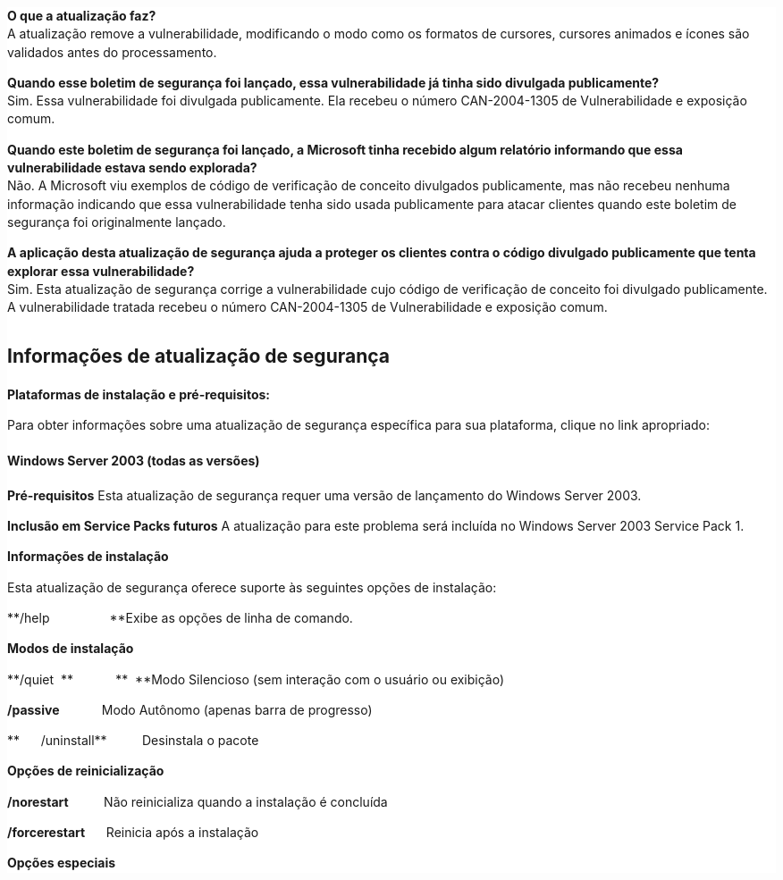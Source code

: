 **O que a atualização faz?**  
A atualização remove a vulnerabilidade, modificando o modo como os formatos de cursores, cursores animados e ícones são validados antes do processamento.

**Quando esse boletim de segurança foi lançado, essa vulnerabilidade já tinha sido divulgada publicamente?**  
Sim. Essa vulnerabilidade foi divulgada publicamente. Ela recebeu o número CAN-2004-1305 de Vulnerabilidade e exposição comum.

**Quando este boletim de segurança foi lançado, a Microsoft tinha recebido algum relatório informando que essa vulnerabilidade estava sendo explorada?**  
Não. A Microsoft viu exemplos de código de verificação de conceito divulgados publicamente, mas não recebeu nenhuma informação indicando que essa vulnerabilidade tenha sido usada publicamente para atacar clientes quando este boletim de segurança foi originalmente lançado.

**A aplicação desta atualização de segurança ajuda a proteger os clientes contra o código divulgado publicamente que tenta explorar essa vulnerabilidade?**  
Sim. Esta atualização de segurança corrige a vulnerabilidade cujo código de verificação de conceito foi divulgado publicamente. A vulnerabilidade tratada recebeu o número CAN-2004-1305 de Vulnerabilidade e exposição comum.

Informações de atualização de segurança
---------------------------------------

<span></span>
**Plataformas de instalação e pré-requisitos:**

Para obter informações sobre uma atualização de segurança específica para sua plataforma, clique no link apropriado:

#### Windows Server 2003 (todas as versões)

**Pré-requisitos**
Esta atualização de segurança requer uma versão de lançamento do Windows Server 2003.

**Inclusão em Service Packs futuros**
A atualização para este problema será incluída no Windows Server 2003 Service Pack 1.

**Informações de instalação**

Esta atualização de segurança oferece suporte às seguintes opções de instalação:

**/help                 **Exibe as opções de linha de comando.

**Modos de instalação**

**/quiet  **            **  **Modo Silencioso (sem interação com o usuário ou exibição)

**/passive**            Modo Autônomo (apenas barra de progresso)

**      /uninstall**          Desinstala o pacote

**Opções de reinicialização**

**/norestart**          Não reinicializa quando a instalação é concluída

**/forcerestart**      Reinicia após a instalação

**Opções especiais**
